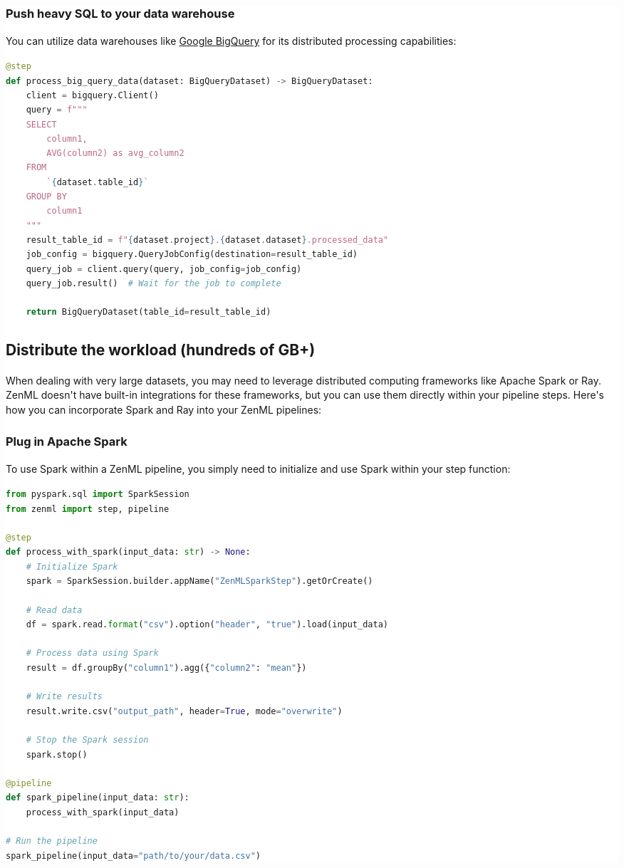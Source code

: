### Push heavy SQL to your data warehouse

You can utilize data warehouses like [Google BigQuery](https://cloud.google.com/bigquery) for its distributed processing capabilities:

```python
@step
def process_big_query_data(dataset: BigQueryDataset) -> BigQueryDataset:
    client = bigquery.Client()
    query = f"""
    SELECT 
        column1, 
        AVG(column2) as avg_column2
    FROM 
        `{dataset.table_id}`
    GROUP BY 
        column1
    """
    result_table_id = f"{dataset.project}.{dataset.dataset}.processed_data"
    job_config = bigquery.QueryJobConfig(destination=result_table_id)
    query_job = client.query(query, job_config=job_config)
    query_job.result()  # Wait for the job to complete
    
    return BigQueryDataset(table_id=result_table_id)
```

## Distribute the workload (hundreds of GB+)

When dealing with very large datasets, you may need to leverage distributed computing frameworks like Apache Spark or Ray. ZenML doesn't have built-in integrations for these frameworks, but you can use them directly within your pipeline steps. Here's how you can incorporate Spark and Ray into your ZenML pipelines:

### Plug in Apache Spark

To use Spark within a ZenML pipeline, you simply need to initialize and use Spark within your step function:

```python
from pyspark.sql import SparkSession
from zenml import step, pipeline

@step
def process_with_spark(input_data: str) -> None:
    # Initialize Spark
    spark = SparkSession.builder.appName("ZenMLSparkStep").getOrCreate()
    
    # Read data
    df = spark.read.format("csv").option("header", "true").load(input_data)
    
    # Process data using Spark
    result = df.groupBy("column1").agg({"column2": "mean"})
    
    # Write results
    result.write.csv("output_path", header=True, mode="overwrite")
    
    # Stop the Spark session
    spark.stop()

@pipeline
def spark_pipeline(input_data: str):
    process_with_spark(input_data)

# Run the pipeline
spark_pipeline(input_data="path/to/your/data.csv")
```